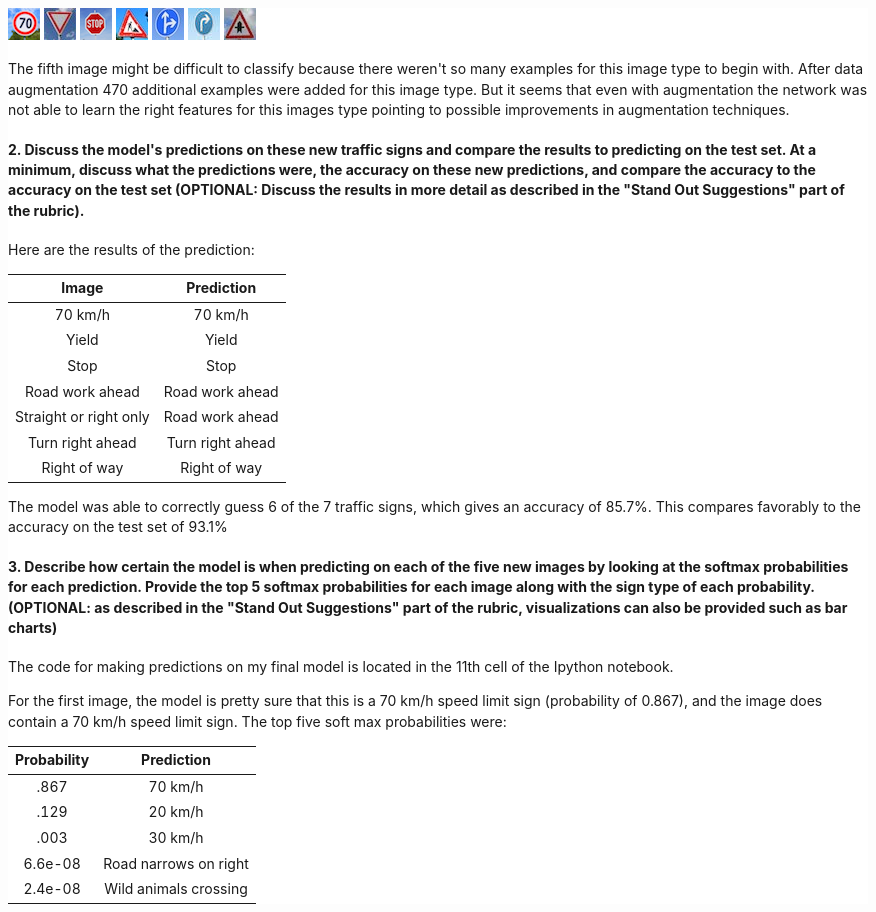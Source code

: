 ![alt text][image8] ![alt text][image6] ![alt text][image7]
![alt text][image9] ![alt text][image12] ![alt text][image10] ![alt text][image11]

The fifth image might be difficult to classify because there weren't so many examples for this image type to begin with. After data augmentation 470 additional examples were added for this image type. But it seems that even with augmentation the network was not able to learn the right features for this images type pointing to possible improvements in augmentation techniques.

#### 2. Discuss the model's predictions on these new traffic signs and compare the results to predicting on the test set. At a minimum, discuss what the predictions were, the accuracy on these new predictions, and compare the accuracy to the accuracy on the test set (OPTIONAL: Discuss the results in more detail as described in the "Stand Out Suggestions" part of the rubric).

Here are the results of the prediction:

| Image			        |     Prediction	        					|
|:---------------------:|:---------------------------------------------:|
| 70 km/h      		| 70 km/h   									|
| Yield     			| Yield 										|
| Stop     			| Stop 										|
| Road work ahead					| Road work ahead											|
| Straight or right only     		| Road work ahead					 				|
| Turn right ahead			| Turn right ahead      							|
| Right of way       | Right of way      |


The model was able to correctly guess 6 of the 7 traffic signs, which gives an accuracy of 85.7%. This compares favorably to the accuracy on the test set of 93.1%

#### 3. Describe how certain the model is when predicting on each of the five new images by looking at the softmax probabilities for each prediction. Provide the top 5 softmax probabilities for each image along with the sign type of each probability. (OPTIONAL: as described in the "Stand Out Suggestions" part of the rubric, visualizations can also be provided such as bar charts)

The code for making predictions on my final model is located in the 11th cell of the Ipython notebook.

For the first image, the model is pretty sure that this is a 70 km/h speed limit sign (probability of 0.867), and the image does contain a 70 km/h speed limit sign. The top five soft max probabilities were:

| Probability         	|     Prediction	        					|
|:---------------------:|:---------------------------------------------:|
| .867         			| 70 km/h   									|
| .129     				| 20 km/h 										|
| .003					| 30 km/h											|
| 6.6e-08      	| Road narrows on right					 				|
| 2.4e-08				    | Wild animals crossing      							|


[//]: # (Image References)
[image1]: ./writeup_images/train_data_dist.png "Visualization Training"
[image2]: ./writeup_images/valid_data_dist.png "Visualization Validation"
[image3]: ./writeup_images/test_data_dist.png "Visualization Testing"
[image4]: ./writeup_images/grayscale.png "Grayscaling"
[image5]: ./writeup_images/random_noise.png "Random Noise"
[image6]: ./internet_images/1.jpg "Traffic Sign 2"
[image7]: ./internet_images/2.png "Traffic Sign 3"
[image8]: ./internet_images/3.png "Traffic Sign 1"
[image9]: ./internet_images/4.jpg "Traffic Sign 4"
[image10]: ./internet_images/5.jpg "Traffic Sign 6"
[image11]: ./internet_images/6.jpg "Traffic Sign 7"
[image12]: ./internet_images/7.jpg "Traffic Sign 5"